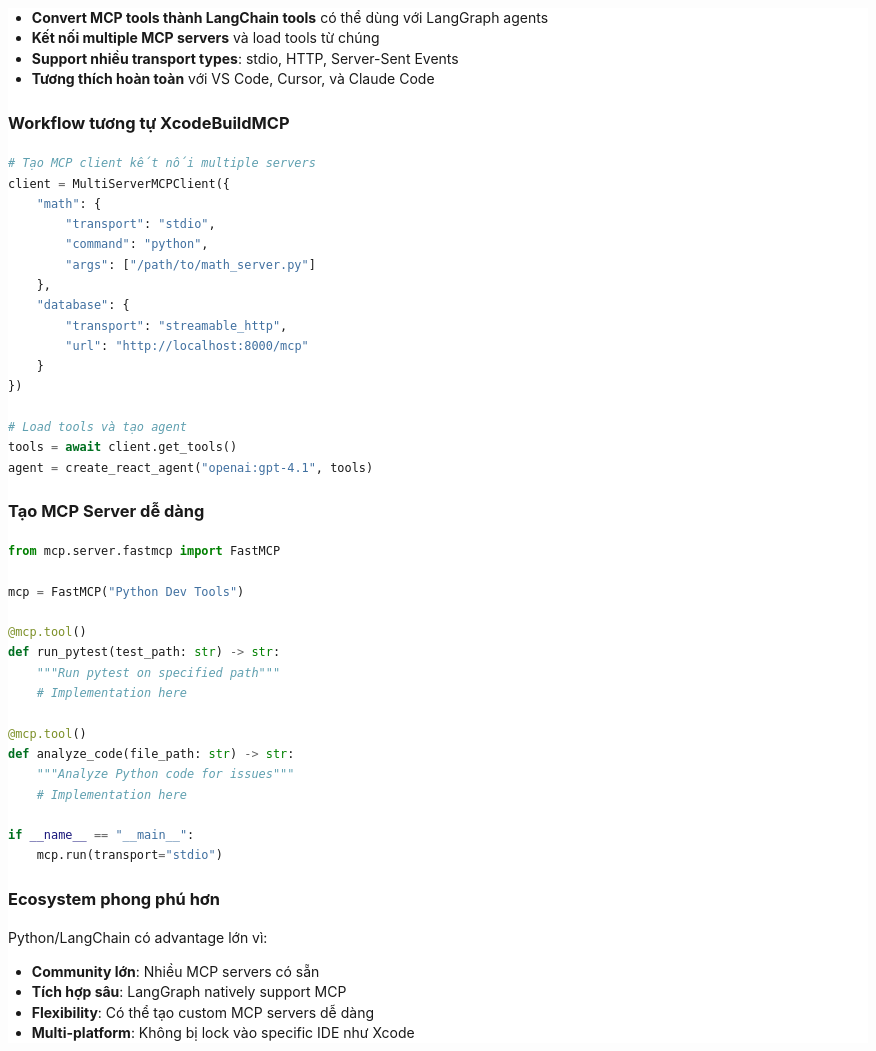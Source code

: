 - **Convert MCP tools thành LangChain tools** có thể dùng với LangGraph agents
- **Kết nối multiple MCP servers** và load tools từ chúng
- **Support nhiều transport types**: stdio, HTTP, Server-Sent Events
- **Tương thích hoàn toàn** với VS Code, Cursor, và Claude Code

### **Workflow tương tự XcodeBuildMCP**
```python
# Tạo MCP client kết nối multiple servers
client = MultiServerMCPClient({
    "math": {
        "transport": "stdio",
        "command": "python", 
        "args": ["/path/to/math_server.py"]
    },
    "database": {
        "transport": "streamable_http",
        "url": "http://localhost:8000/mcp"
    }
})

# Load tools và tạo agent
tools = await client.get_tools()
agent = create_react_agent("openai:gpt-4.1", tools)
```

### **Tạo MCP Server dễ dàng**
```python
from mcp.server.fastmcp import FastMCP

mcp = FastMCP("Python Dev Tools")

@mcp.tool()
def run_pytest(test_path: str) -> str:
    """Run pytest on specified path"""
    # Implementation here
    
@mcp.tool() 
def analyze_code(file_path: str) -> str:
    """Analyze Python code for issues"""
    # Implementation here

if __name__ == "__main__":
    mcp.run(transport="stdio")
```

### **Ecosystem phong phú hơn**
Python/LangChain có advantage lớn vì:
- **Community lớn**: Nhiều MCP servers có sẵn
- **Tích hợp sâu**: LangGraph natively support MCP 
- **Flexibility**: Có thể tạo custom MCP servers dễ dàng
- **Multi-platform**: Không bị lock vào specific IDE như Xcode
